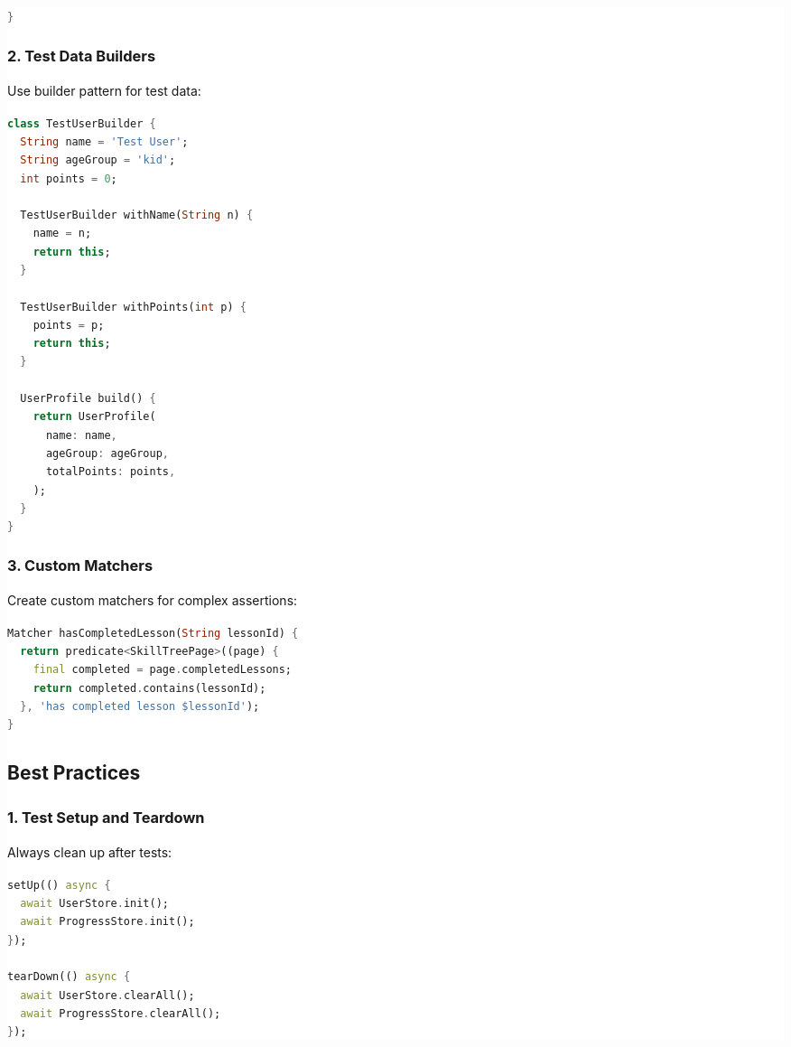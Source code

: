 ```dart
}
```

### 2. Test Data Builders

Use builder pattern for test data:

```dart
class TestUserBuilder {
  String name = 'Test User';
  String ageGroup = 'kid';
  int points = 0;
  
  TestUserBuilder withName(String n) {
    name = n;
    return this;
  }
  
  TestUserBuilder withPoints(int p) {
    points = p;
    return this;
  }
  
  UserProfile build() {
    return UserProfile(
      name: name,
      ageGroup: ageGroup,
      totalPoints: points,
    );
  }
}
```

### 3. Custom Matchers

Create custom matchers for complex assertions:

```dart
Matcher hasCompletedLesson(String lessonId) {
  return predicate<SkillTreePage>((page) {
    final completed = page.completedLessons;
    return completed.contains(lessonId);
  }, 'has completed lesson $lessonId');
}
```

## Best Practices

### 1. Test Setup and Teardown

Always clean up after tests:

```dart
setUp(() async {
  await UserStore.init();
  await ProgressStore.init();
});

tearDown(() async {
  await UserStore.clearAll();
  await ProgressStore.clearAll();
});
```
